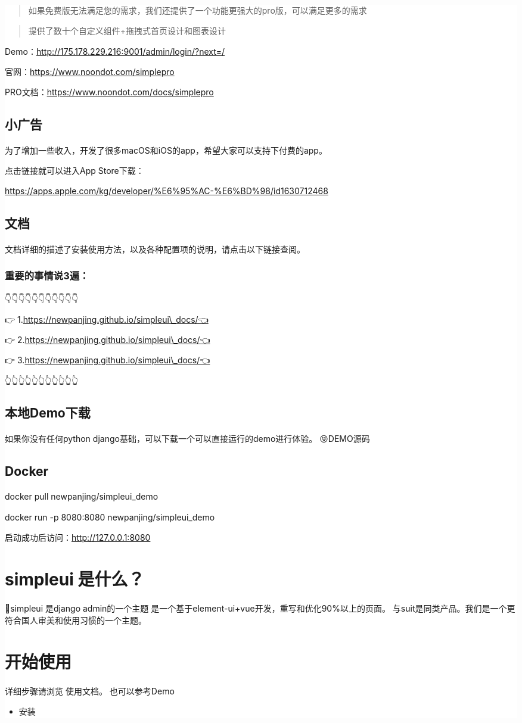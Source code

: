 > 如果免费版无法满足您的需求，我们还提供了一个功能更强大的pro版，可以满足更多的需求

> 提供了数十个自定义组件+拖拽式首页设计和图表设计

Demo：http://175.178.229.216:9001/admin/login/?next=/

官网：https://www.noondot.com/simplepro

PRO文档：https://www.noondot.com/docs/simplepro

小广告
---

为了增加一些收入，开发了很多macOS和iOS的app，希望大家可以支持下付费的app。

点击链接就可以进入App Store下载：

https://apps.apple.com/kg/developer/%E6%95%AC-%E6%BD%98/id1630712468

文档
--

文档详细的描述了安装使用方法，以及各种配置项的说明，请点击以下链接查阅。

### 重要的事情说3遍：

👇👇👇👇👇👇👇👇👇👇👇

👉 1.https://newpanjing.github.io/simpleui\_docs/👈

👉 2.https://newpanjing.github.io/simpleui\_docs/👈

👉 3.https://newpanjing.github.io/simpleui\_docs/👈

👆👆👆👆👆👆👆👆👆👆👆

本地Demo下载
--------

如果你没有任何python django基础，可以下载一个可以直接运行的demo进行体验。 😝DEMO源码

Docker
------

docker pull newpanjing/simpleui\_demo

docker run -p 8080:8080 newpanjing/simpleui\_demo

启动成功后访问：http://127.0.0.1:8080

simpleui 是什么？
=============

🚀simpleui 是django admin的一个主题 是一个基于element-ui+vue开发，重写和优化90%以上的页面。 与suit是同类产品。我们是一个更符合国人审美和使用习惯的一个主题。

开始使用
====

详细步骤请浏览 使用文档。 也可以参考Demo

-   安装
